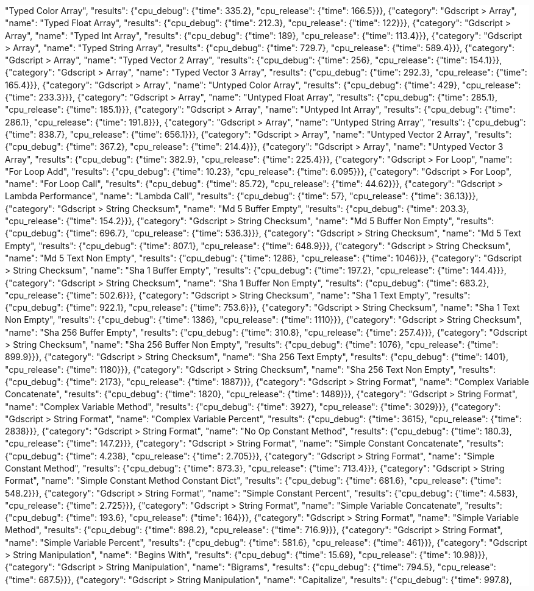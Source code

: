 "Typed Color Array", "results": {"cpu_debug": {"time": 335.2}, "cpu_release": {"time": 166.5}}}, {"category": "Gdscript > Array", "name": "Typed Float Array", "results": {"cpu_debug": {"time": 212.3}, "cpu_release": {"time": 122}}}, {"category": "Gdscript > Array", "name": "Typed Int Array", "results": {"cpu_debug": {"time": 189}, "cpu_release": {"time": 113.4}}}, {"category": "Gdscript > Array", "name": "Typed String Array", "results": {"cpu_debug": {"time": 729.7}, "cpu_release": {"time": 589.4}}}, {"category": "Gdscript > Array", "name": "Typed Vector 2 Array", "results": {"cpu_debug": {"time": 256}, "cpu_release": {"time": 154.1}}}, {"category": "Gdscript > Array", "name": "Typed Vector 3 Array", "results": {"cpu_debug": {"time": 292.3}, "cpu_release": {"time": 165.4}}}, {"category": "Gdscript > Array", "name": "Untyped Color Array", "results": {"cpu_debug": {"time": 429}, "cpu_release": {"time": 233.3}}}, {"category": "Gdscript > Array", "name": "Untyped Float Array", "results": {"cpu_debug": {"time": 285.1}, "cpu_release": {"time": 185.1}}}, {"category": "Gdscript > Array", "name": "Untyped Int Array", "results": {"cpu_debug": {"time": 286.1}, "cpu_release": {"time": 191.8}}}, {"category": "Gdscript > Array", "name": "Untyped String Array", "results": {"cpu_debug": {"time": 838.7}, "cpu_release": {"time": 656.1}}}, {"category": "Gdscript > Array", "name": "Untyped Vector 2 Array", "results": {"cpu_debug": {"time": 367.2}, "cpu_release": {"time": 214.4}}}, {"category": "Gdscript > Array", "name": "Untyped Vector 3 Array", "results": {"cpu_debug": {"time": 382.9}, "cpu_release": {"time": 225.4}}}, {"category": "Gdscript > For Loop", "name": "For Loop Add", "results": {"cpu_debug": {"time": 10.23}, "cpu_release": {"time": 6.095}}}, {"category": "Gdscript > For Loop", "name": "For Loop Call", "results": {"cpu_debug": {"time": 85.72}, "cpu_release": {"time": 44.62}}}, {"category": "Gdscript > Lambda Performance", "name": "Lambda Call", "results": {"cpu_debug": {"time": 57}, "cpu_release": {"time": 36.13}}}, {"category": "Gdscript > String Checksum", "name": "Md 5 Buffer Empty", "results": {"cpu_debug": {"time": 203.3}, "cpu_release": {"time": 154.2}}}, {"category": "Gdscript > String Checksum", "name": "Md 5 Buffer Non Empty", "results": {"cpu_debug": {"time": 696.7}, "cpu_release": {"time": 536.3}}}, {"category": "Gdscript > String Checksum", "name": "Md 5 Text Empty", "results": {"cpu_debug": {"time": 807.1}, "cpu_release": {"time": 648.9}}}, {"category": "Gdscript > String Checksum", "name": "Md 5 Text Non Empty", "results": {"cpu_debug": {"time": 1286}, "cpu_release": {"time": 1046}}}, {"category": "Gdscript > String Checksum", "name": "Sha 1 Buffer Empty", "results": {"cpu_debug": {"time": 197.2}, "cpu_release": {"time": 144.4}}}, {"category": "Gdscript > String Checksum", "name": "Sha 1 Buffer Non Empty", "results": {"cpu_debug": {"time": 683.2}, "cpu_release": {"time": 502.6}}}, {"category": "Gdscript > String Checksum", "name": "Sha 1 Text Empty", "results": {"cpu_debug": {"time": 922.1}, "cpu_release": {"time": 753.6}}}, {"category": "Gdscript > String Checksum", "name": "Sha 1 Text Non Empty", "results": {"cpu_debug": {"time": 1386}, "cpu_release": {"time": 1110}}}, {"category": "Gdscript > String Checksum", "name": "Sha 256 Buffer Empty", "results": {"cpu_debug": {"time": 310.8}, "cpu_release": {"time": 257.4}}}, {"category": "Gdscript > String Checksum", "name": "Sha 256 Buffer Non Empty", "results": {"cpu_debug": {"time": 1076}, "cpu_release": {"time": 899.9}}}, {"category": "Gdscript > String Checksum", "name": "Sha 256 Text Empty", "results": {"cpu_debug": {"time": 1401}, "cpu_release": {"time": 1180}}}, {"category": "Gdscript > String Checksum", "name": "Sha 256 Text Non Empty", "results": {"cpu_debug": {"time": 2173}, "cpu_release": {"time": 1887}}}, {"category": "Gdscript > String Format", "name": "Complex Variable Concatenate", "results": {"cpu_debug": {"time": 1820}, "cpu_release": {"time": 1489}}}, {"category": "Gdscript > String Format", "name": "Complex Variable Method", "results": {"cpu_debug": {"time": 3927}, "cpu_release": {"time": 3029}}}, {"category": "Gdscript > String Format", "name": "Complex Variable Percent", "results": {"cpu_debug": {"time": 3615}, "cpu_release": {"time": 2838}}}, {"category": "Gdscript > String Format", "name": "No Op Constant Method", "results": {"cpu_debug": {"time": 180.3}, "cpu_release": {"time": 147.2}}}, {"category": "Gdscript > String Format", "name": "Simple Constant Concatenate", "results": {"cpu_debug": {"time": 4.238}, "cpu_release": {"time": 2.705}}}, {"category": "Gdscript > String Format", "name": "Simple Constant Method", "results": {"cpu_debug": {"time": 873.3}, "cpu_release": {"time": 713.4}}}, {"category": "Gdscript > String Format", "name": "Simple Constant Method Constant Dict", "results": {"cpu_debug": {"time": 681.6}, "cpu_release": {"time": 548.2}}}, {"category": "Gdscript > String Format", "name": "Simple Constant Percent", "results": {"cpu_debug": {"time": 4.583}, "cpu_release": {"time": 2.725}}}, {"category": "Gdscript > String Format", "name": "Simple Variable Concatenate", "results": {"cpu_debug": {"time": 193.6}, "cpu_release": {"time": 164}}}, {"category": "Gdscript > String Format", "name": "Simple Variable Method", "results": {"cpu_debug": {"time": 898.2}, "cpu_release": {"time": 716.9}}}, {"category": "Gdscript > String Format", "name": "Simple Variable Percent", "results": {"cpu_debug": {"time": 581.6}, "cpu_release": {"time": 461}}}, {"category": "Gdscript > String Manipulation", "name": "Begins With", "results": {"cpu_debug": {"time": 15.69}, "cpu_release": {"time": 10.98}}}, {"category": "Gdscript > String Manipulation", "name": "Bigrams", "results": {"cpu_debug": {"time": 794.5}, "cpu_release": {"time": 687.5}}}, {"category": "Gdscript > String Manipulation", "name": "Capitalize", "results": {"cpu_debug": {"time": 997.8},